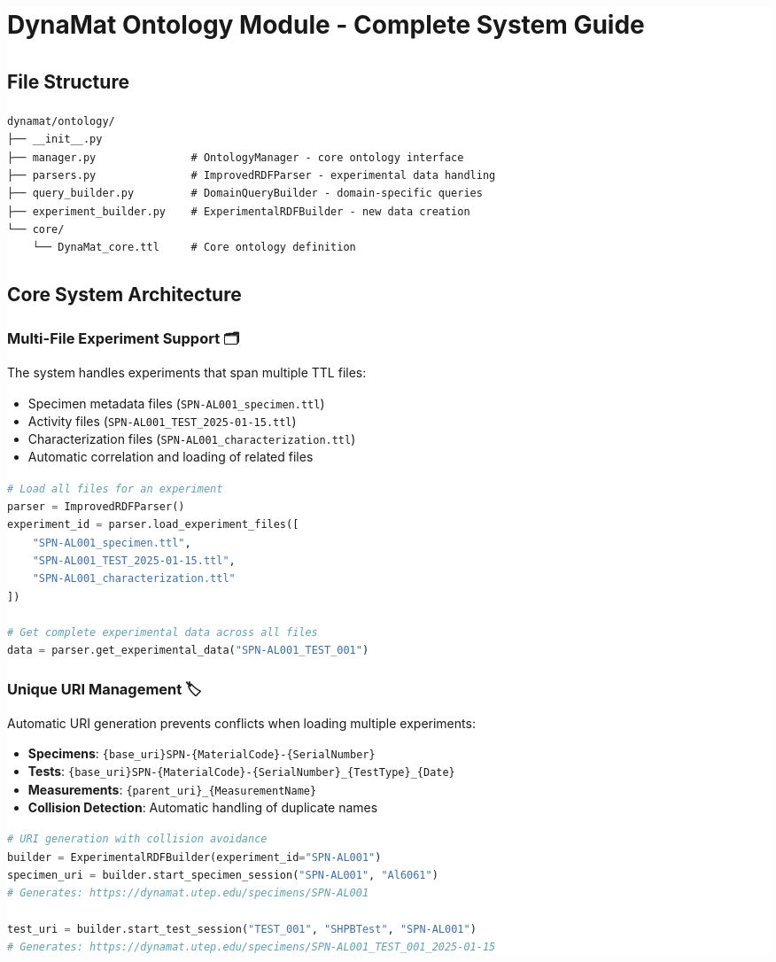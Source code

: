 # DynaMat Ontology Module - Complete System Guide

## File Structure
```
dynamat/ontology/
├── __init__.py
├── manager.py               # OntologyManager - core ontology interface
├── parsers.py               # ImprovedRDFParser - experimental data handling
├── query_builder.py         # DomainQueryBuilder - domain-specific queries  
├── experiment_builder.py    # ExperimentalRDFBuilder - new data creation
└── core/
    └── DynaMat_core.ttl     # Core ontology definition
```

## Core System Architecture

### **Multi-File Experiment Support** 🗂️
The system handles experiments that span multiple TTL files:
- Specimen metadata files (`SPN-AL001_specimen.ttl`)
- Activity files (`SPN-AL001_TEST_2025-01-15.ttl`) 
- Characterization files (`SPN-AL001_characterization.ttl`)
- Automatic correlation and loading of related files

```python
# Load all files for an experiment
parser = ImprovedRDFParser()
experiment_id = parser.load_experiment_files([
    "SPN-AL001_specimen.ttl",
    "SPN-AL001_TEST_2025-01-15.ttl", 
    "SPN-AL001_characterization.ttl"
])

# Get complete experimental data across all files
data = parser.get_experimental_data("SPN-AL001_TEST_001")
```

### **Unique URI Management** 🏷️
Automatic URI generation prevents conflicts when loading multiple experiments:
- **Specimens**: `{base_uri}SPN-{MaterialCode}-{SerialNumber}`
- **Tests**: `{base_uri}SPN-{MaterialCode}-{SerialNumber}_{TestType}_{Date}`
- **Measurements**: `{parent_uri}_{MeasurementName}`
- **Collision Detection**: Automatic handling of duplicate names

```python
# URI generation with collision avoidance
builder = ExperimentalRDFBuilder(experiment_id="SPN-AL001")
specimen_uri = builder.start_specimen_session("SPN-AL001", "Al6061")
# Generates: https://dynamat.utep.edu/specimens/SPN-AL001

test_uri = builder.start_test_session("TEST_001", "SHPBTest", "SPN-AL001")  
# Generates: https://dynamat.utep.edu/specimens/SPN-AL001_TEST_001_2025-01-15
```
